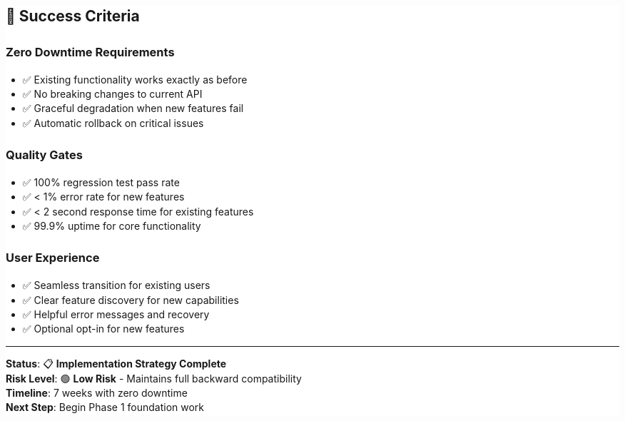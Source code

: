 
## 🎯 **Success Criteria**

### **Zero Downtime Requirements**
- ✅ Existing functionality works exactly as before
- ✅ No breaking changes to current API
- ✅ Graceful degradation when new features fail
- ✅ Automatic rollback on critical issues

### **Quality Gates**
- ✅ 100% regression test pass rate
- ✅ < 1% error rate for new features
- ✅ < 2 second response time for existing features
- ✅ 99.9% uptime for core functionality

### **User Experience**
- ✅ Seamless transition for existing users
- ✅ Clear feature discovery for new capabilities
- ✅ Helpful error messages and recovery
- ✅ Optional opt-in for new features

---

**Status**: 📋 **Implementation Strategy Complete**  
**Risk Level**: 🟢 **Low Risk** - Maintains full backward compatibility  
**Timeline**: 7 weeks with zero downtime  
**Next Step**: Begin Phase 1 foundation work
